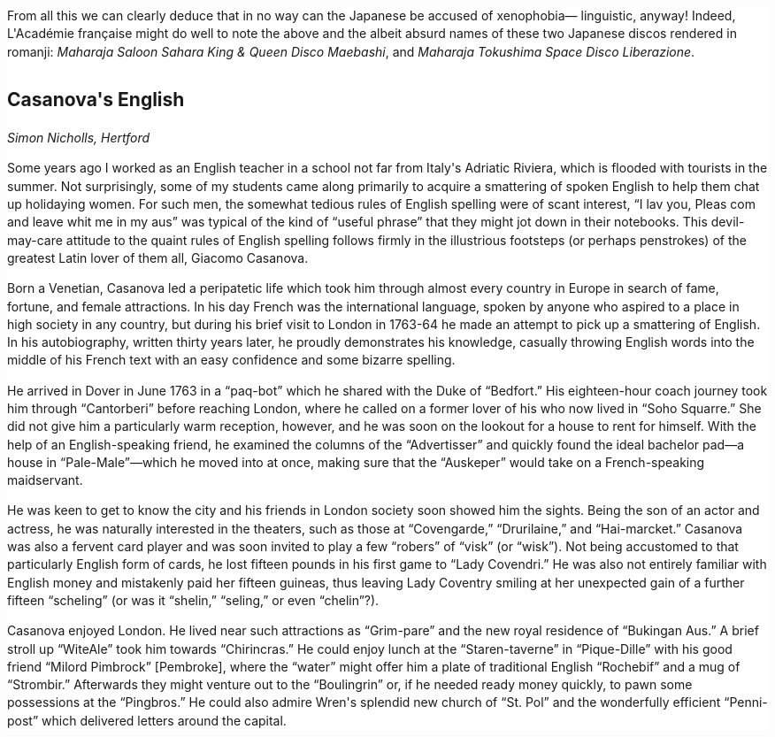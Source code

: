 From all this we can clearly deduce that in no way can the Japanese be accused of xenophobia— linguistic, anyway! Indeed, L'Acad&eacute;mie fran&ccedil;aise might do well to note the above and the albeit absurd names of these two Japanese discos rendered in romanji: *Maharaja Saloon Sahara King &amp; Queen Disco Maebashi*, and *Maharaja Tokushima Space Disco Liberazione*. 

 

## Casanova's English
*Simon Nicholls, Hertford*
 

Some years ago I worked as an English teacher in a school not far from Italy's Adriatic Riviera, which is flooded with tourists in the summer. Not surprisingly, some of my students came along primarily to acquire a smattering of spoken English to help them chat up holidaying women. For such men, the somewhat tedious rules of English spelling were of scant interest, &ldquo;I lav you, Pleas com and leave whit me in my aus&rdquo; was typical of the kind of &ldquo;useful phrase&rdquo; that they might jot down in their notebooks. This devil-may-care attitude to the quaint rules of English spelling follows firmly in the illustrious footsteps (or perhaps penstrokes) of the greatest Latin lover of them all, Giacomo Casanova. 

Born a Venetian, Casanova led a peripatetic life which took him through almost every country in Europe in search of fame, fortune, and female attractions. In his day French was the international language, spoken by anyone who aspired to a place in high society in any country, but during his brief visit to London in 1763-64 he made an attempt to pick up a smattering of English. In his autobiography, written thirty years later, he proudly demonstrates his knowledge, casually throwing English words into the middle of his French text with an easy confidence and some bizarre spelling. 

He arrived in Dover in June 1763 in a &ldquo;paq-bot&rdquo; which he shared with the Duke of &ldquo;Bedfort.&rdquo; His eighteen-hour coach journey took him through &ldquo;Cantorberi&rdquo; before reaching London, where he called on a former lover of his who now lived in &ldquo;Soho Squarre.&rdquo; She did not give him a particularly warm reception, however, and he was soon on the lookout for a house to rent for himself. With the help of an English-speaking friend, he examined the columns of the &ldquo;Advertisser&rdquo; and quickly found the ideal bachelor pad—a house in &ldquo;Pale-Male&rdquo;—which he moved into at once, making sure that the &ldquo;Auskeper&rdquo; would take on a French-speaking maidservant. 

He was keen to get to know the city and his friends in London society soon showed him the sights. Being the son of an actor and actress, he was naturally interested in the theaters, such as those at &ldquo;Covengarde,&rdquo; &ldquo;Drurilaine,&rdquo; and &ldquo;Hai-marcket.&rdquo; Casanova was also a fervent card player and was soon invited to play a few &ldquo;robers&rdquo; of &ldquo;visk&rdquo; (or &ldquo;wisk&rdquo;). Not being accustomed to that particularly English form of cards, he lost fifteen pounds in his first game to &ldquo;Lady Covendri.&rdquo; He was also not entirely familiar with English money and mistakenly paid her fifteen guineas, thus leaving Lady Coventry smiling at her unexpected gain of a further fifteen &ldquo;scheling&rdquo; (or was it &ldquo;shelin,&rdquo; &ldquo;seling,&rdquo; or even &ldquo;chelin&rdquo;?). 

Casanova enjoyed London. He lived near such attractions as &ldquo;Grim-pare&rdquo; and the new royal residence of &ldquo;Bukingan Aus.&rdquo; A brief stroll up &ldquo;WiteAle&rdquo; took him towards &ldquo;Chirincras.&rdquo; He could enjoy lunch at the &ldquo;Staren-taverne&rdquo; in &ldquo;Pique-Dille&rdquo; with his good friend &ldquo;Milord Pimbrock&rdquo; [Pembroke], where the &ldquo;water&rdquo; might offer him a plate of traditional English &ldquo;Rochebif&rdquo; and a mug of &ldquo;Strombir.&rdquo; Afterwards they might venture out to the &ldquo;Boulingrin&rdquo; or, if he needed ready money quickly, to pawn some possessions at the &ldquo;Pingbros.&rdquo; He could also admire Wren's splendid new church of &ldquo;St. Pol&rdquo; and the wonderfully efficient &ldquo;Penni-post&rdquo; which delivered letters around the capital. 


[^a1]: In America, during the 19th century, the noun *rodomontade*, spelled &ldquo;rhodomontade,&rdquo; appears in the autobiography of Catharine Maria Sedgwick, whose work dates from 1853. See *The Power of Her Sympathy*, ed. Mary Kelley (Boston, 1993), 70. I am grateful to Conrad E. Wright, the editor of publications of the Massachusetts Historical Society, for this information.
[^a2]: *The Papers of John Adams*, ed. Robert J. Taylor (Harvard University Press, 1989), vol. 8, 206.
[^a3]: See *The Adams Family Correspondence*, eds. L. H. Butterfield and Marc Friedlaender (Harvard University Press, 1973) vol. 4, 177, as well as *The Spur of Fame*, ed. John A Schutz and Douglass Adair (The Huntington Library, 1966) vol 1, 92; vol. 2, 2436.